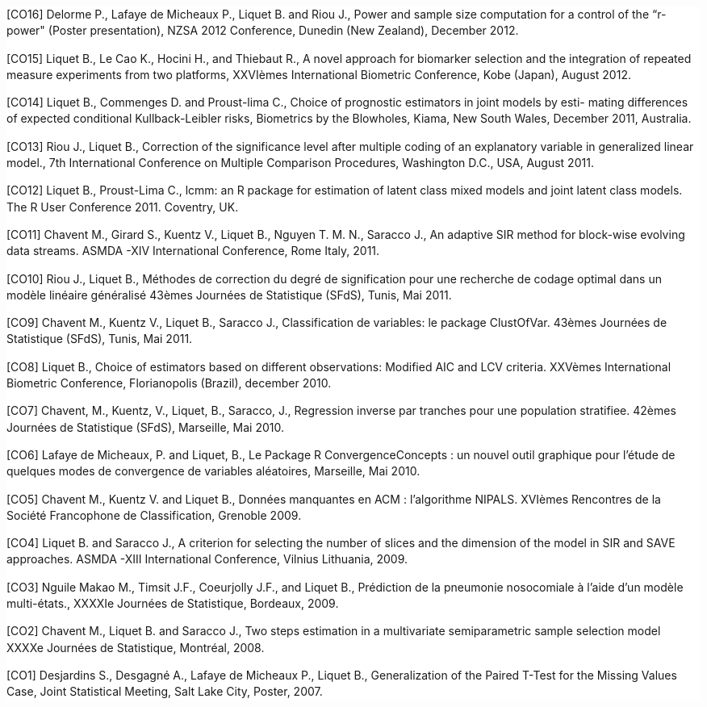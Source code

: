 [CO16] Delorme P., Lafaye de Micheaux P., Liquet B. and Riou J., Power and sample size computation for a control of the “r-power" (Poster presentation), NZSA 2012 Conference, Dunedin (New Zealand), December 2012.

[CO15] Liquet B., Le Cao K., Hocini H., and Thiebaut R., A novel approach for biomarker selection and the integration of repeated measure experiments from two platforms, XXVIèmes International Biometric Conference, Kobe (Japan), August 2012.

[CO14] Liquet B., Commenges D. and Proust-lima C., Choice of prognostic estimators in joint models by esti- mating differences of expected conditional Kullback-Leibler risks, Biometrics by the Blowholes, Kiama, New South Wales, December 2011, Australia.

[CO13] Riou J., Liquet B., Correction of the significance level after multiple coding of an explanatory variable in generalized linear model., 7th International Conference on Multiple Comparison Procedures, Washington D.C., USA, August 2011.

[CO12] Liquet B., Proust-Lima C., lcmm: an R package for estimation of latent class mixed models and joint latent class models. The R User Conference 2011. Coventry, UK.

[CO11] Chavent M., Girard S., Kuentz V., Liquet B., Nguyen T. M. N., Saracco J., An adaptive SIR method for block-wise evolving data streams. ASMDA -XIV International Conference, Rome Italy, 2011.

[CO10] Riou J., Liquet B., Méthodes de correction du degré de signification pour une recherche de codage optimal dans un modèle linéaire généralisé 43èmes Journées de Statistique (SFdS), Tunis, Mai 2011.

[CO9] Chavent M., Kuentz V., Liquet B., Saracco J., Classification de variables: le package ClustOfVar. 43èmes Journées de Statistique (SFdS), Tunis, Mai 2011.

[CO8] Liquet B., Choice of estimators based on different observations: Modified AIC and LCV criteria. XXVèmes International Biometric Conference, Florianopolis (Brazil), december 2010.

[CO7] Chavent, M., Kuentz, V., Liquet, B., Saracco, J., Regression inverse par tranches pour une population stratifiee. 42èmes Journées de Statistique (SFdS), Marseille, Mai 2010.

[CO6] Lafaye de Micheaux, P. and Liquet, B., Le Package R ConvergenceConcepts : un nouvel outil graphique pour l’étude de quelques modes de convergence de variables aléatoires, Marseille, Mai 2010.

[CO5] Chavent M., Kuentz V. and Liquet B., Données manquantes en ACM : l’algorithme NIPALS. XVIèmes Rencontres de la Société Francophone de Classification, Grenoble 2009.

[CO4] Liquet B. and Saracco J., A criterion for selecting the number of slices and the dimension of the model in SIR and SAVE approaches. ASMDA -XIII International Conference, Vilnius Lithuania, 2009.

[CO3] Nguile Makao M., Timsit J.F., Coeurjolly J.F., and Liquet B., Prédiction de la pneumonie nosocomiale à l’aide d’un modèle multi-états., XXXXIe Journées de Statistique, Bordeaux, 2009.

[CO2] Chavent M., Liquet B. and Saracco J., Two steps estimation in a multivariate semiparametric sample selection model XXXXe Journées de Statistique, Montréal, 2008.

[CO1] Desjardins S., Desgagné A., Lafaye de Micheaux P., Liquet B., Generalization of the Paired T-Test for the Missing Values Case, Joint Statistical Meeting, Salt Lake City, Poster, 2007.
